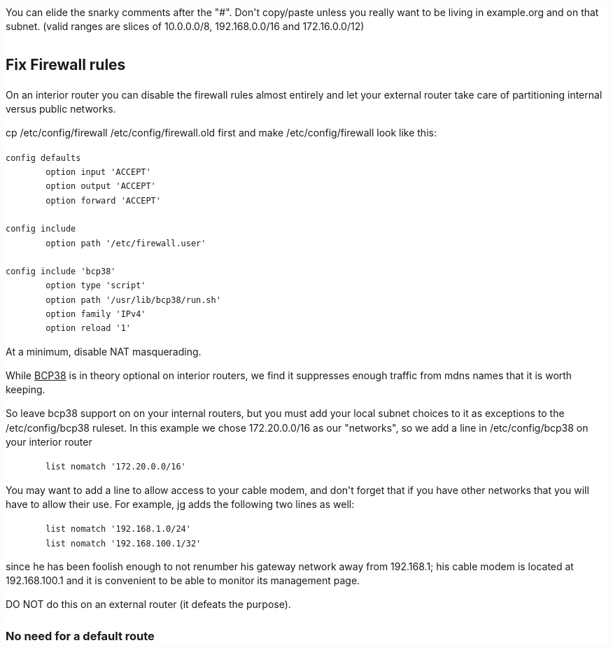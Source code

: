 You can elide the snarky comments after the "\#". Don't copy/paste
unless you really want to be living in example.org and on that subnet.
(valid ranges are slices of 10.0.0.0/8, 192.168.0.0/16 and
172.16.0.0/12)

Fix Firewall rules
------------------

On an interior router you can disable the firewall rules almost entirely
and let your external router take care of partitioning internal versus
public networks.

cp /etc/config/firewall /etc/config/firewall.old first and make
/etc/config/firewall look like this:

    config defaults
            option input 'ACCEPT'
            option output 'ACCEPT'
            option forward 'ACCEPT'

    config include
            option path '/etc/firewall.user'

    config include 'bcp38'
            option type 'script'
            option path '/usr/lib/bcp38/run.sh'
            option family 'IPv4'
            option reload '1'

At a minimum, disable NAT masquerading.

While [BCP38](http://tools.ietf.org/html/bcp38) is in theory optional on
interior routers, we find it suppresses enough traffic from mdns names
that it is worth keeping.

So leave bcp38 support on on your internal routers, but you must add
your local subnet choices to it as exceptions to the /etc/config/bcp38
ruleset. In this example we chose 172.20.0.0/16 as our "networks", so we
add a line in /etc/config/bcp38 on your interior router

            list nomatch '172.20.0.0/16'

You may want to add a line to allow access to your cable modem, and
don't forget that if you have other networks that you will have to allow
their use. For example, jg adds the following two lines as well:

            list nomatch '192.168.1.0/24'
            list nomatch '192.168.100.1/32'

since he has been foolish enough to not renumber his gateway network
away from 192.168.1; his cable modem is located at 192.168.100.1 and it
is convenient to be able to monitor its management page.

DO NOT do this on an external router (it defeats the purpose).

### No need for a default route
